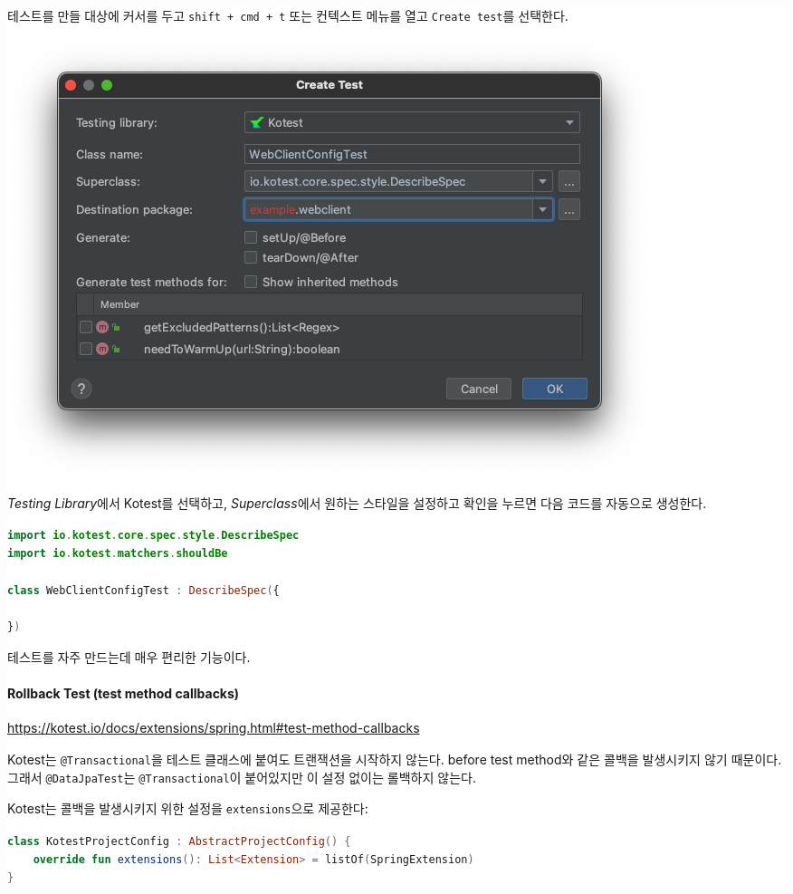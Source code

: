 테스트를 만들 대상에 커서를 두고 `shift + cmd + t` 또는 컨텍스트 메뉴를 열고 `Create test`를 선택한다.

![kotest creation 2](./res/kotest-test-creation2.png)

*Testing Library*에서 Kotest를 선택하고, *Superclass*에서 원하는 스타일을 설정하고 확인을 누르면 다음 코드를 자동으로 생성한다.

```kotlin
import io.kotest.core.spec.style.DescribeSpec
import io.kotest.matchers.shouldBe

class WebClientConfigTest : DescribeSpec({

})
```

테스트를 자주 만드는데 매우 편리한 기능이다.

#### Rollback Test (test method callbacks)

https://kotest.io/docs/extensions/spring.html#test-method-callbacks

Kotest는 `@Transactional`을 테스트 클래스에 붙여도 트랜잭션을 시작하지 않는다.
before test method와 같은 콜백을 발생시키지 않기 때문이다.
그래서 `@DataJpaTest`는 `@Transactional`이 붙어있지만 이 설정 없이는 롤백하지 않는다.

Kotest는 콜백을 발생시키지 위한 설정을 `extensions`으로 제공한다:

```kotlin
class KotestProjectConfig : AbstractProjectConfig() {
    override fun extensions(): List<Extension> = listOf(SpringExtension)
}
```
